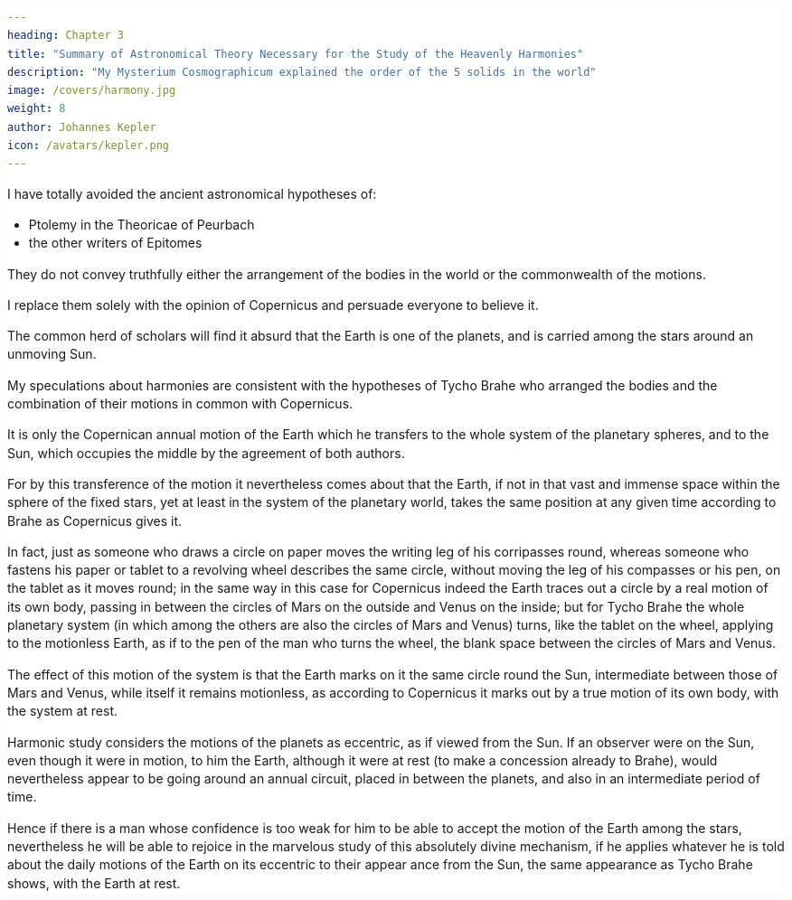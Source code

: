 ```yaml
---
heading: Chapter 3
title: "Summary of Astronomical Theory Necessary for the Study of the Heavenly Harmonies"
description: "My Mysterium Cosmographicum explained the order of the 5 solids in the world"
image: /covers/harmony.jpg
weight: 8
author: Johannes Kepler
icon: /avatars/kepler.png
---
```




I have totally avoided the ancient astronomical hypotheses of:
- Ptolemy in the Theoricae of Peurbach
- the other writers of Epitomes

They do not convey truthfully either the arrangement of the bodies in the world or the commonwealth of the motions.

I replace them solely with the opinion of Copernicus and persuade everyone to believe it.

The common herd of scholars will find it absurd that the Earth is one of the planets, and is carried among the stars around an unmoving Sun.

My speculations about harmonies are consistent with the hypotheses of Tycho Brahe who arranged the bodies and the combination of their motions in common with Copernicus.

It is only the Copernican annual motion of the Earth which he transfers to the whole system of the planetary spheres, and to the Sun, which occupies the middle by the agreement of both authors. 

For by this transference of the motion it nevertheless comes about that the Earth, if not in that vast and immense space within the sphere of the fixed stars, yet at least in the system of the planetary world, takes the same position at any given time according to Brahe as Copernicus gives it. 

In fact, just as someone who draws a circle on paper moves the writing leg of his corripasses round, whereas someone who fastens his paper or tablet to a revolving wheel describes the same circle, without moving the leg of his compasses or his pen, on the tablet as it moves round; in the same way in this case for Copernicus indeed the Earth traces out a circle by a real motion of its own body, passing in between the circles of Mars on the outside and Venus on the inside; but for Tycho Brahe the whole planetary system (in which among the others are also the circles of Mars and Venus) turns, like the tablet on the wheel, applying to the motionless Earth, as if to the pen of the man who turns the wheel, the blank space between the circles of Mars and Venus.

The effect of this motion of the system is that the Earth marks on it the same circle round the Sun, intermediate between those of Mars and Venus, while itself it remains motionless, as according to Copernicus it marks out by a true motion of its own body, with the system at rest.

Harmonic study considers the motions of the planets as eccentric, as if viewed from the Sun. If an observer were on the Sun, even though it were in motion, to him the Earth, although it were at rest (to make a concession already to Brahe), would nevertheless appear to be going around an annual circuit, placed in between the planets, and also in an intermediate period of time. 

Hence if there is a man whose confidence is too weak for him to be able to accept the motion of the Earth among the stars, nevertheless he will be able to rejoice in the marvelous study of this absolutely divine mechanism, if he applies whatever he is told about the daily motions of the Earth on its eccentric to their appear ance from the Sun, the same appearance as Tycho Brahe shows, with the Earth at rest.

